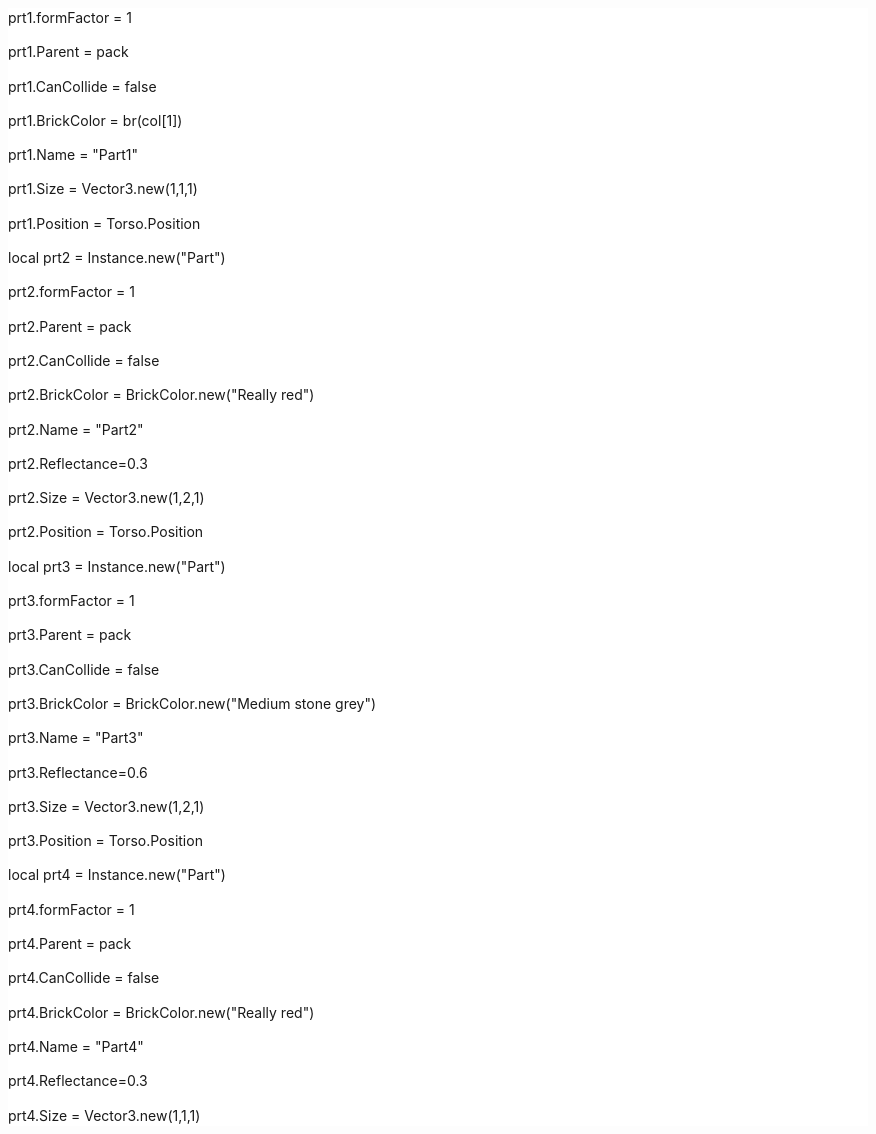 prt1.formFactor = 1 

prt1.Parent = pack 

prt1.CanCollide = false 

prt1.BrickColor = br(col[1])

prt1.Name = "Part1" 

prt1.Size = Vector3.new(1,1,1) 

prt1.Position = Torso.Position 

local prt2 = Instance.new("Part") 

prt2.formFactor = 1 

prt2.Parent = pack 

prt2.CanCollide = false 

prt2.BrickColor = BrickColor.new("Really red") 

prt2.Name = "Part2" 

prt2.Reflectance=0.3

prt2.Size = Vector3.new(1,2,1) 

prt2.Position = Torso.Position 

local prt3 = Instance.new("Part") 

prt3.formFactor = 1 

prt3.Parent = pack 

prt3.CanCollide = false 

prt3.BrickColor = BrickColor.new("Medium stone grey") 

prt3.Name = "Part3" 

prt3.Reflectance=0.6

prt3.Size = Vector3.new(1,2,1) 

prt3.Position = Torso.Position 

local prt4 = Instance.new("Part") 

prt4.formFactor = 1 

prt4.Parent = pack 

prt4.CanCollide = false 

prt4.BrickColor = BrickColor.new("Really red") 

prt4.Name = "Part4" 

prt4.Reflectance=0.3

prt4.Size = Vector3.new(1,1,1) 
